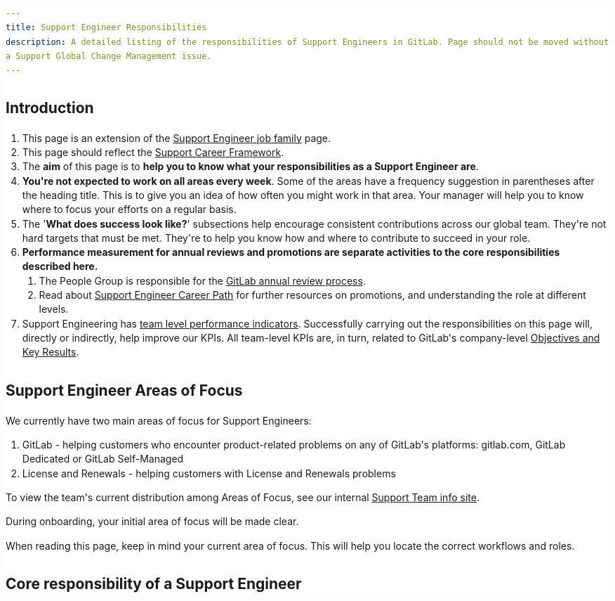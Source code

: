 ```yaml
---
title: Support Engineer Responsibilities
description: A detailed listing of the responsibilities of Support Engineers in GitLab. Page should not be moved without a Support Global Change Management issue.
---
```


## Introduction

1. This page is an extension of the [Support Engineer job family](/job-families/engineering/support-engineer/) page.
1. This page should reflect the [Support Career Framework](/handbook/engineering/careers/matrix/support/).
1. The **aim** of this page is to **help you to know what your responsibilities as a
   Support Engineer are**.
1. **You're not expected to work on all areas every week**. Some of the areas
   have a frequency suggestion in parentheses after the heading title. This is
   to give you an idea of how often you might work in that area. Your manager
   will help you to know where to focus your efforts on a regular basis.
1. The '**What does success look like?**' subsections help encourage consistent contributions across our global team. They're not hard targets that must be met. They're to help you know how and where to contribute to succeed in your role.
1. **Performance measurement for annual reviews and promotions are separate activities to the core responsibilities described here.**
     1. The People Group is responsible for the [GitLab annual review process](/handbook/people-group/360-feedback/).
     1. Read about [Support Engineer Career Path](/handbook/support/support-engineer-career-path) for further resources on promotions, and understanding the role at different levels.
1. Support Engineering has [team level performance indicators](/handbook/support/#how-we-measure-our-performance). Successfully carrying out the responsibilities on this page will, directly or indirectly, help improve our KPIs. All team-level KPIs are, in turn, related to GitLab's company-level [Objectives and Key Results](/handbook/company/okrs/).

## Support Engineer Areas of Focus

We currently have two main areas of focus for Support Engineers:

1. GitLab - helping customers who encounter product-related problems on any of
   GitLab's platforms: gitlab.com, GitLab Dedicated or GitLab Self-Managed
1. License and Renewals - helping customers with License and Renewals problems

To view the team's current distribution among Areas of Focus, see our internal [Support Team info site](https://gitlab-support-readiness.gitlab.io/support-team/area-of-focus.html).

During onboarding, your initial area of focus will be made clear.

When reading this page, keep in mind your current area of focus. This will help you locate the correct workflows and roles.

## Core responsibility of a Support Engineer
